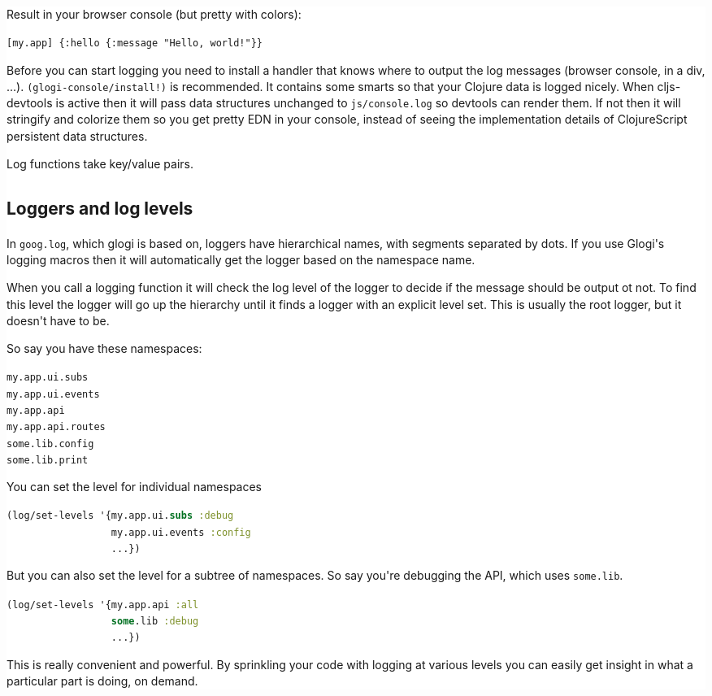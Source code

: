 Result in your browser console (but pretty with colors):

```
[my.app] {:hello {:message "Hello, world!"}}
```

Before you can start logging you need to install a handler that knows where to
output the log messages (browser console, in a div, ...).
`(glogi-console/install!)` is recommended. It contains some smarts so that your
Clojure data is logged nicely. When cljs-devtools is active then it will pass
data structures unchanged to `js/console.log` so devtools can render them. If
not then it will stringify and colorize them so you get pretty EDN in your
console, instead of seeing the implementation details of ClojureScript
persistent data structures.

Log functions take key/value pairs.

## Loggers and log levels

In `goog.log`, which glogi is based on, loggers have hierarchical names, with
segments separated by dots. If you use Glogi's logging macros then it will
automatically get the logger based on the namespace name.

When you call a logging function it will check the log level of the logger to
decide if the message should be output ot not. To find this level the logger
will go up the hierarchy until it finds a logger with an explicit level set.
This is usually the root logger, but it doesn't have to be.

So say you have these namespaces:

```
my.app.ui.subs
my.app.ui.events
my.app.api
my.app.api.routes
some.lib.config
some.lib.print
```

You can set the level for individual namespaces

``` clojure
(log/set-levels '{my.app.ui.subs :debug
                  my.app.ui.events :config
                  ...})
```

But you can also set the level for a subtree of namespaces. So say you're debugging the API, which uses `some.lib`.

``` clojure
(log/set-levels '{my.app.api :all
                  some.lib :debug
                  ...})
```

This is really convenient and powerful. By sprinkling your code with logging at
various levels you can easily get insight in what a particular part is doing, on
demand.
